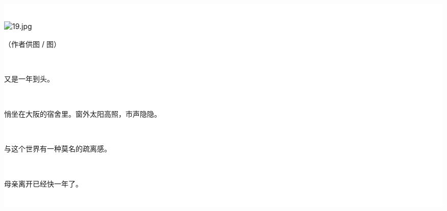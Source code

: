   <br/>
 </p>
 <p class="p3">
  <span class="s1">
   <img alt="19.jpg" border="0" height="516" src="/medias/contents/5560/19.jpg" width="350"/>
  </span>
 </p>
 <p class="p2">
  <span class="s1">
   （作者供图
  </span>
  <span class="s2">
   /
  </span>
  <span class="s1">
   图）
  </span>
 </p>
 <p class="p1">
  <span class="s1">
  </span>
  <br/>
 </p>
 <p class="p2">
  <span class="s1">
   又是一年到头。
  </span>
 </p>
 <p class="p1">
  <span class="s1">
  </span>
  <br/>
 </p>
 <p class="p2">
  <span class="s1">
   悄坐在大阪的宿舍里。窗外太阳高照，市声隐隐。
  </span>
 </p>
 <p class="p1">
  <span class="s1">
  </span>
  <br/>
 </p>
 <p class="p2">
  <span class="s1">
   与这个世界有一种莫名的疏离感。
  </span>
 </p>
 <p class="p1">
  <span class="s1">
  </span>
  <br/>
 </p>
 <p class="p2">
  <span class="s1">
   母亲离开已经快一年了。
  </span>
 </p>
 <p class="p1">
  <span class="s1">
  </span>
  <br/>
 </p>